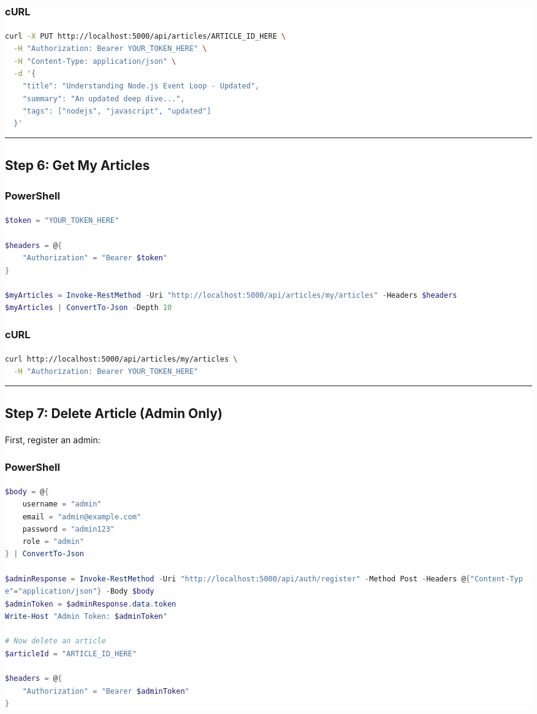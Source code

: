 ### cURL
```bash
curl -X PUT http://localhost:5000/api/articles/ARTICLE_ID_HERE \
  -H "Authorization: Bearer YOUR_TOKEN_HERE" \
  -H "Content-Type: application/json" \
  -d '{
    "title": "Understanding Node.js Event Loop - Updated",
    "summary": "An updated deep dive...",
    "tags": ["nodejs", "javascript", "updated"]
  }'
```

---

## Step 6: Get My Articles

### PowerShell
```powershell
$token = "YOUR_TOKEN_HERE"

$headers = @{
    "Authorization" = "Bearer $token"
}

$myArticles = Invoke-RestMethod -Uri "http://localhost:5000/api/articles/my/articles" -Headers $headers
$myArticles | ConvertTo-Json -Depth 10
```

### cURL
```bash
curl http://localhost:5000/api/articles/my/articles \
  -H "Authorization: Bearer YOUR_TOKEN_HERE"
```

---

## Step 7: Delete Article (Admin Only)

First, register an admin:

### PowerShell
```powershell
$body = @{
    username = "admin"
    email = "admin@example.com"
    password = "admin123"
    role = "admin"
} | ConvertTo-Json

$adminResponse = Invoke-RestMethod -Uri "http://localhost:5000/api/auth/register" -Method Post -Headers @{"Content-Type"="application/json"} -Body $body
$adminToken = $adminResponse.data.token
Write-Host "Admin Token: $adminToken"

# Now delete an article
$articleId = "ARTICLE_ID_HERE"

$headers = @{
    "Authorization" = "Bearer $adminToken"
}

```